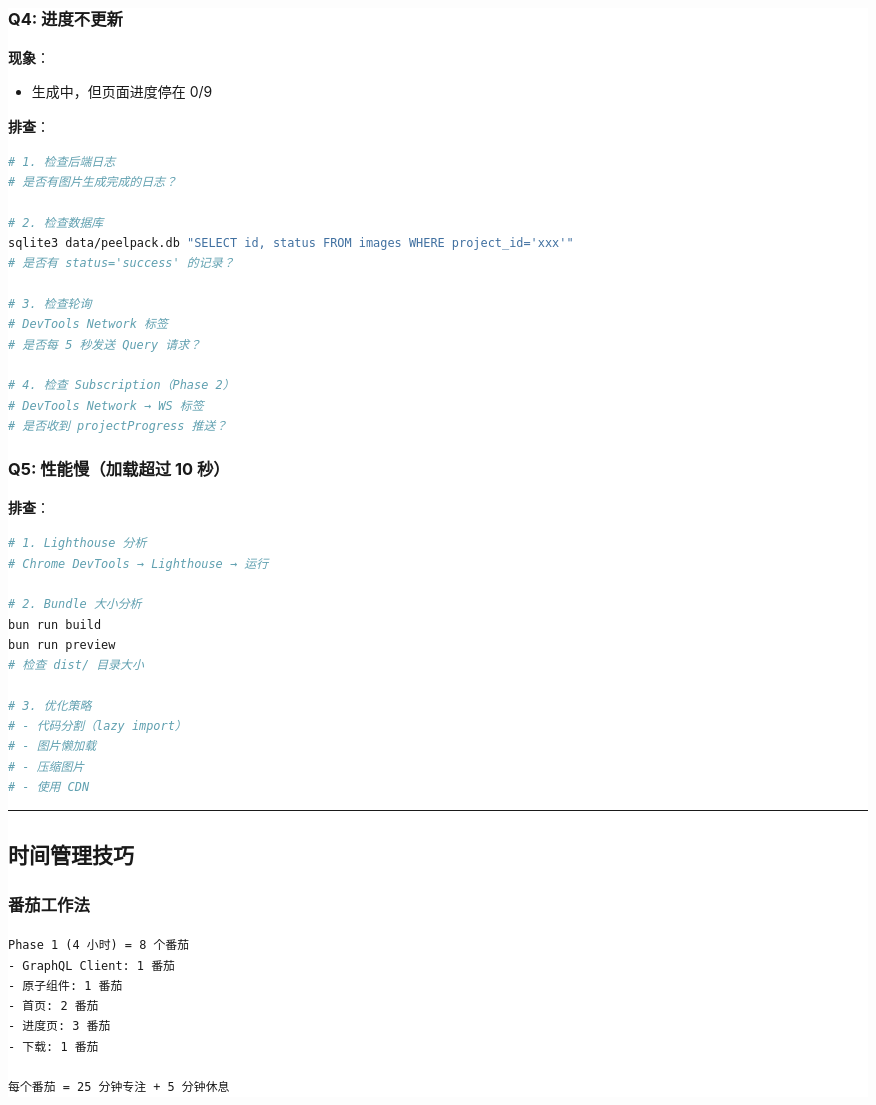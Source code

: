 ### Q4: 进度不更新

**现象**：
- 生成中，但页面进度停在 0/9

**排查**：
```bash
# 1. 检查后端日志
# 是否有图片生成完成的日志？

# 2. 检查数据库
sqlite3 data/peelpack.db "SELECT id, status FROM images WHERE project_id='xxx'"
# 是否有 status='success' 的记录？

# 3. 检查轮询
# DevTools Network 标签
# 是否每 5 秒发送 Query 请求？

# 4. 检查 Subscription（Phase 2）
# DevTools Network → WS 标签
# 是否收到 projectProgress 推送？
```

### Q5: 性能慢（加载超过 10 秒）

**排查**：

```bash
# 1. Lighthouse 分析
# Chrome DevTools → Lighthouse → 运行

# 2. Bundle 大小分析
bun run build
bun run preview
# 检查 dist/ 目录大小

# 3. 优化策略
# - 代码分割（lazy import）
# - 图片懒加载
# - 压缩图片
# - 使用 CDN
```

---

## 时间管理技巧

### 番茄工作法

```
Phase 1 (4 小时) = 8 个番茄
- GraphQL Client: 1 番茄
- 原子组件: 1 番茄
- 首页: 2 番茄
- 进度页: 3 番茄
- 下载: 1 番茄

每个番茄 = 25 分钟专注 + 5 分钟休息
```
